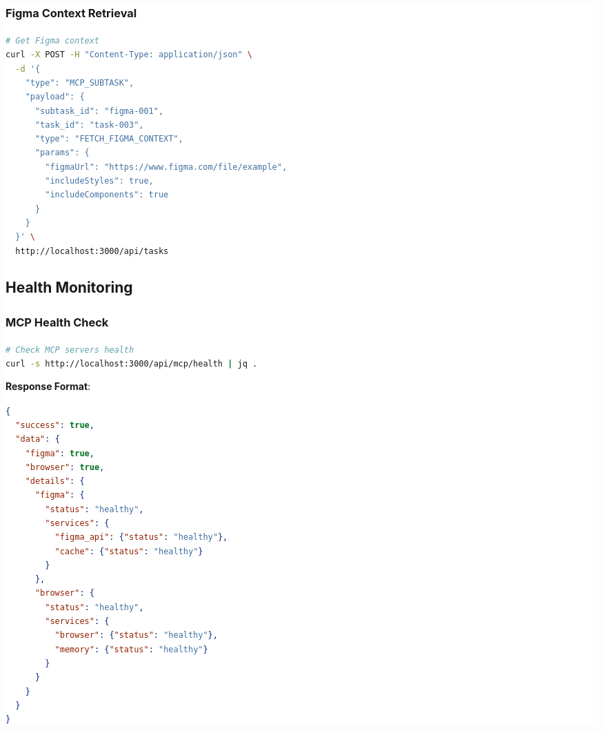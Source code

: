### Figma Context Retrieval

```bash
# Get Figma context
curl -X POST -H "Content-Type: application/json" \
  -d '{
    "type": "MCP_SUBTASK",
    "payload": {
      "subtask_id": "figma-001",
      "task_id": "task-003",
      "type": "FETCH_FIGMA_CONTEXT",
      "params": {
        "figmaUrl": "https://www.figma.com/file/example",
        "includeStyles": true,
        "includeComponents": true
      }
    }
  }' \
  http://localhost:3000/api/tasks
```

## Health Monitoring

### MCP Health Check

```bash
# Check MCP servers health
curl -s http://localhost:3000/api/mcp/health | jq .
```

**Response Format**:
```json
{
  "success": true,
  "data": {
    "figma": true,
    "browser": true,
    "details": {
      "figma": {
        "status": "healthy",
        "services": {
          "figma_api": {"status": "healthy"},
          "cache": {"status": "healthy"}
        }
      },
      "browser": {
        "status": "healthy",
        "services": {
          "browser": {"status": "healthy"},
          "memory": {"status": "healthy"}
        }
      }
    }
  }
}
```
